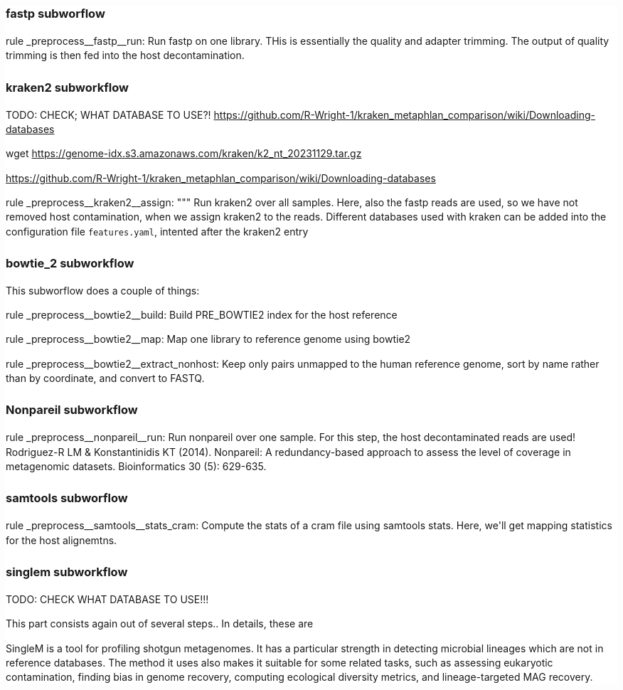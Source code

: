 ### fastp subworflow
rule _preprocess__fastp__run:
    Run fastp on one library. THis is essentially the quality and adapter trimming. The output of quality trimming
    is then fed into the host decontamination.

### kraken2 subworkflow
TODO: CHECK; WHAT DATABASE TO USE?! https://github.com/R-Wright-1/kraken_metaphlan_comparison/wiki/Downloading-databases

wget https://genome-idx.s3.amazonaws.com/kraken/k2_nt_20231129.tar.gz

https://github.com/R-Wright-1/kraken_metaphlan_comparison/wiki/Downloading-databases

rule _preprocess__kraken2__assign:
    """
    Run kraken2 over all samples. Here, also the fastp reads are used, so we have not removed host contamination, when we assign kraken2 to the reads. Different databases used with kraken can be added into the configuration file `features.yaml`, intented after the kraken2 entry

### bowtie_2 subworkflow

This subworflow does a couple of things:

rule _preprocess__bowtie2__build:
    Build PRE_BOWTIE2 index for the host reference

rule _preprocess__bowtie2__map:
    Map one library to reference genome using bowtie2
    
rule _preprocess__bowtie2__extract_nonhost:
    Keep only pairs unmapped to the human reference genome, sort by name rather
    than by coordinate, and convert to FASTQ.

### Nonpareil subworkflow
rule _preprocess__nonpareil__run:
    Run nonpareil over one sample. For this step, the host decontaminated reads are used!
    Rodriguez-R LM & Konstantinidis KT (2014). Nonpareil: A redundancy-based approach to assess the level of coverage in metagenomic datasets. Bioinformatics 30 (5): 629-635.
    
### samtools subworflow
rule _preprocess__samtools__stats_cram:
    Compute the stats of a cram file using samtools stats. Here, we'll get mapping statistics for the host alignemtns.
    
### singlem subworkflow
TODO: CHECK WHAT DATABASE TO USE!!!

This part consists again out of several steps.. In details, these are

SingleM is a tool for profiling shotgun metagenomes. It has a particular strength in detecting microbial lineages which are not in reference databases. The method it uses also makes it suitable for some related tasks, such as assessing eukaryotic contamination, finding bias in genome recovery, computing ecological diversity metrics, and lineage-targeted MAG recovery.
